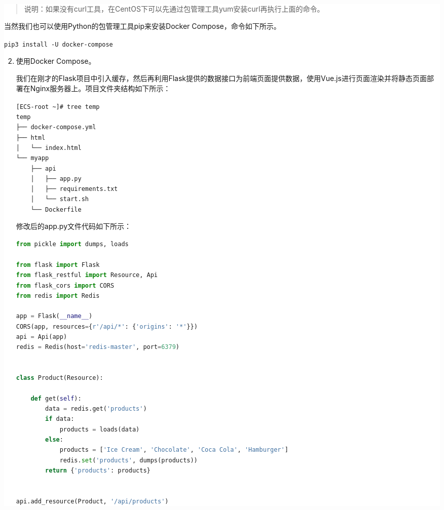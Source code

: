    > 说明：如果没有curl工具，在CentOS下可以先通过包管理工具yum安装curl再执行上面的命令。

   当然我们也可以使用Python的包管理工具pip来安装Docker Compose，命令如下所示。

   ```Shell
   pip3 install -U docker-compose
   ```

2. 使用Docker Compose。

   我们在刚才的Flask项目中引入缓存，然后再利用Flask提供的数据接口为前端页面提供数据，使用Vue.js进行页面渲染并将静态页面部署在Nginx服务器上。项目文件夹结构如下所示：

   ```Shell
   [ECS-root ~]# tree temp
   temp
   ├── docker-compose.yml
   ├── html
   │   └── index.html
   └── myapp
       ├── api
       │   ├── app.py
       │   ├── requirements.txt
       │   └── start.sh
       └── Dockerfile
   ```

   修改后的app.py文件代码如下所示：

   ```Python
   from pickle import dumps, loads
   
   from flask import Flask
   from flask_restful import Resource, Api
   from flask_cors import CORS
   from redis import Redis
   
   app = Flask(__name__)
   CORS(app, resources={r'/api/*': {'origins': '*'}})
   api = Api(app)
   redis = Redis(host='redis-master', port=6379)
   
   
   class Product(Resource):
   
       def get(self):
           data = redis.get('products')
           if data:
               products = loads(data)
           else:
               products = ['Ice Cream', 'Chocolate', 'Coca Cola', 'Hamburger']
               redis.set('products', dumps(products))
           return {'products': products}
   
   
   api.add_resource(Product, '/api/products')
   ```
